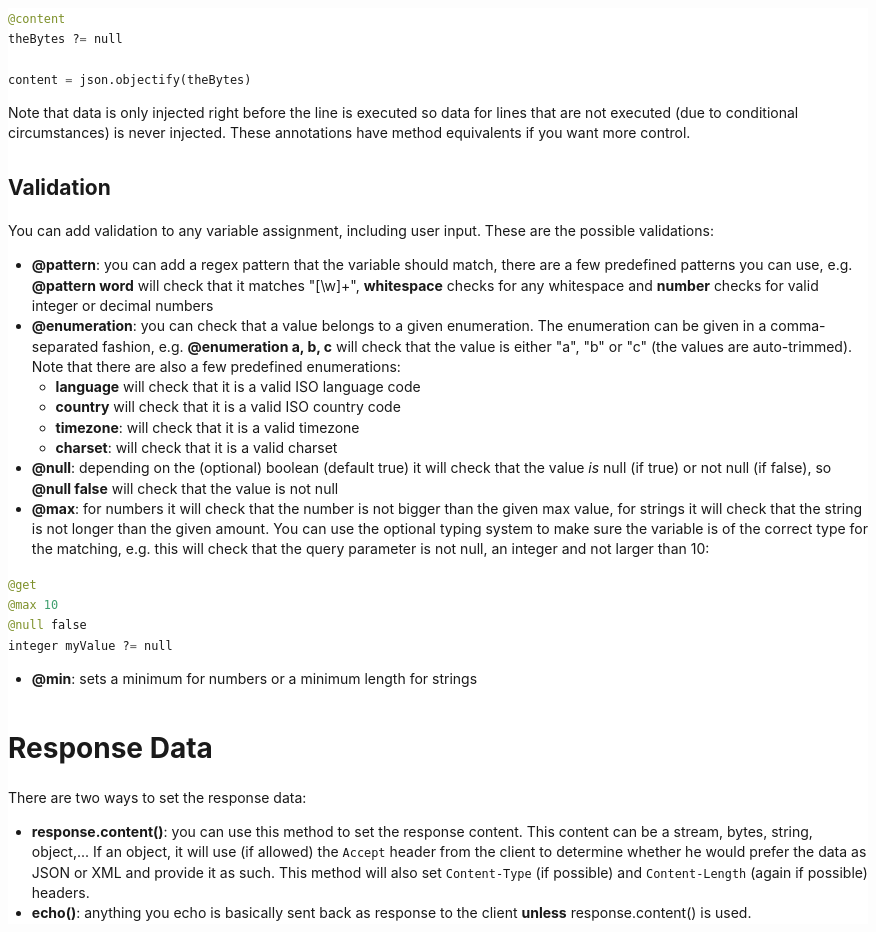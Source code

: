 ```python
@content
theBytes ?= null

content = json.objectify(theBytes)
```

Note that data is only injected right before the line is executed so data for lines that are not executed (due to conditional circumstances) is never injected.
These annotations have method equivalents if you want more control.

## Validation

You can add validation to any variable assignment, including user input. These are the possible validations:

- **@pattern**: you can add a regex pattern that the variable should match, there are a few predefined patterns you can use, e.g. **@pattern word** will check that it matches "[\w]+", **whitespace** checks for any whitespace and **number** checks for valid integer or decimal numbers
- **@enumeration**: you can check that a value belongs to a given enumeration. The enumeration can be given in a comma-separated fashion, e.g. **@enumeration a, b, c** will check that the value is either "a", "b" or "c" (the values are auto-trimmed). Note that there are also a few predefined enumerations:
	- **language** will check that it is a valid ISO language code
	- **country** will check that it is a valid ISO country code
	- **timezone**: will check that it is a valid timezone
	- **charset**: will check that it is a valid charset
- **@null**: depending on the (optional) boolean (default true) it will check that the value _is_ null (if true) or not null (if false), so **@null false** will check that the value is not null
- **@max**: for numbers it will check that the number is not bigger than the given max value, for strings it will check that the string is not longer than the given amount. You can use the optional typing system to make sure the variable is of the correct type for the matching, e.g. this will check that the query parameter is not null, an integer and not larger than 10:

```python
@get
@max 10
@null false
integer myValue ?= null 
```  

- **@min**: sets a minimum for numbers or a minimum length for strings


# Response Data

There are two ways to set the response data:

- **response.content()**: you can use this method to set the response content. This content can be a stream, bytes, string, object,... If an object, it will use (if allowed) the `Accept` header from the client to determine whether he would prefer the data as JSON or XML and provide it as such. This method will also set `Content-Type` (if possible) and `Content-Length` (again if possible) headers.
- **echo()**: anything you echo is basically sent back as response to the client **unless** response.content() is used.
